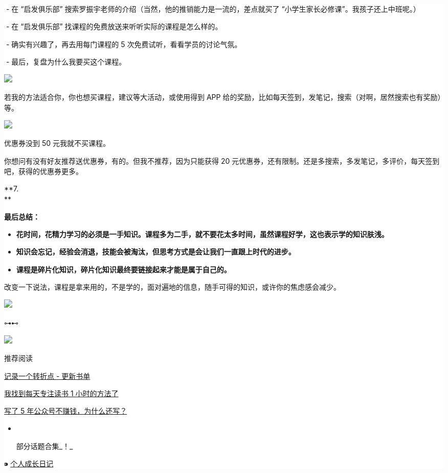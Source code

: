  - 在 “启发俱乐部” 搜索罗振宇老师的介绍（当然，他的推销能力是一流的，差点就买了 “小学生家长必修课”。我孩子还上中班呢。）

 - 在 “启发俱乐部” 找课程的免费放送来听听实际的课程是怎么样的。

 - 确实有兴趣了，再去用每门课程的 5 次免费试听，看看学员的讨论气氛。

 - 最后，复盘为什么我要买这个课程。

![](https://mmbiz.qpic.cn/mmbiz_png/2qRZ6oIialEC1xgZl8HwQSgfEr7ykBO6G47bey1KzwcpMSWYkMEEicgQ06aCicGfaYwJN6YRc6xgmWgiasnhhRyNmw/640?wx_fmt=png)

若我的方法适合你，你也想买课程，建议等大活动，或使用得到 APP 给的奖励，比如每天签到，发笔记，搜索（对啊，居然搜索也有奖励）等。

![](https://mmbiz.qpic.cn/mmbiz_jpg/2qRZ6oIialEC1xgZl8HwQSgfEr7ykBO6GWnKUibvZfTQn7zCvM380iaFCQB99Ir0icCVqDg2znKg2B5wOQ0iaUI8S9g/640?wx_fmt=jpeg)

优惠券没到 50 元我就不买课程。

你想问有没有好友推荐送优惠券，有的。但我不推荐，因为只能获得 20 元优惠券，还有限制。还是多搜索，多发笔记，多评价，每天签到吧，获得的优惠券更多。

**7.  
**

**最后总结：**

*   **花时间，花精力学习的必须是一手知识。课程多为二手，就不要花太多时间，虽然课程好学，这也表示学的知识肤浅。**
    
*   **知识会忘记，经验会消退，技能会被淘汰，但思考方式是会让我们一直跟上时代的进步。**
    
*   **课程是碎片化知识，碎片化知识最终要链接起来才能是属于自己的。**
    

  

改变一下说法，课程是拿来用的，不是学的，面对遍地的信息，随手可得的知识，或许你的焦虑感会减少。

![](https://mmbiz.qpic.cn/mmbiz_jpg/2qRZ6oIialEC4hz6qpt4eMcicZ0nmbGJUjwGjyFDFKib5wWNRw7xEZCbWncYTFVHmDkjDHgaichUehryb3pFP70btA/640?wx_fmt=jpeg)

  

⊶⊷

  

![](https://mmbiz.qpic.cn/mmbiz_jpg/KCDuITyP0VzfbZbuFfydjXgw7OS0xORQQfcvhmj5BiavdvJibDd5GCjpbt4TgsuTPaCFF9CPwvSkibTgcaiaE0TMew/640?wx_fmt=jpeg)

推荐阅读

[记录一个转折点 - 更新书单](http://mp.weixin.qq.com/s?__biz=MzIwMzA5NTI3NQ==&mid=2649909855&idx=1&sn=4743225ec57e7a76768f56432204bbc6&chksm=8ed267dbb9a5eecd2c3742a5e2462706528a9dfdbc02b2e54efbb853b71274788a8b585f56c7&scene=21#wechat_redirect)  

[我找到每天专注读书 1 小时的方法了](http://mp.weixin.qq.com/s?__biz=MzIwMzA5NTI3NQ==&mid=2649910546&idx=1&sn=65b422dc1f32c5ed3ce3641cd94c698a&chksm=8ed26096b9a5e98079a1d9c6a6910fa5603a17b3767e9e908af827c0a843bbc0a8853e484493&scene=21#wechat_redirect)  

[写了 5 年公众号不赚钱，为什么还写？](http://mp.weixin.qq.com/s?__biz=MzIwMzA5NTI3NQ==&mid=2649912644&idx=1&sn=a005be6ac1b555b48cabe81e32bce619&chksm=8ed278c0b9a5f1d607706c22a2e86c368cc223f10d22dbf55f2841aba1ecf4b8eec978848ea2&scene=21#wechat_redirect)

-

      部分话题合集_！_

⁍ [个人成长日记](https://mp.weixin.qq.com/mp/appmsgalbum?__biz=MzIwMzA5NTI3NQ==&action=getalbum&album_id=1509738571501469699#wechat_redirect)  
